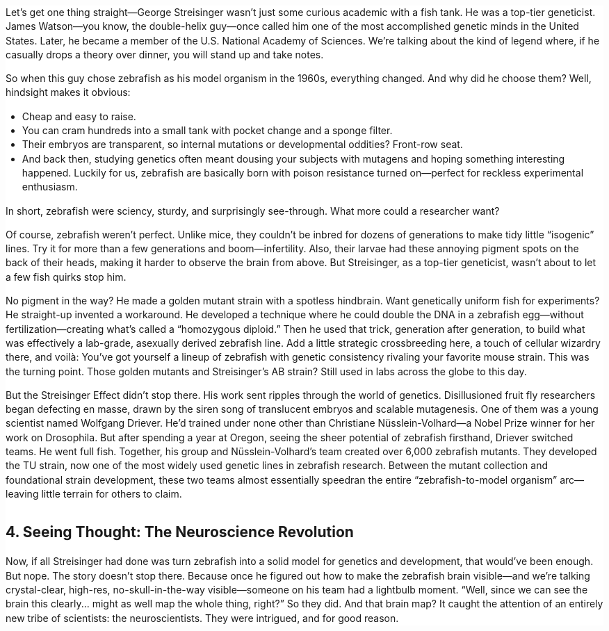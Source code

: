 Let’s get one thing straight—George Streisinger wasn’t just some curious academic with a fish tank. He was a top-tier geneticist. James Watson—you know, the double-helix guy—once called him one of the most accomplished genetic minds in the United States. Later, he became a member of the U.S. National Academy of Sciences. We’re talking about the kind of legend where, if he casually drops a theory over dinner, you will stand up and take notes.

So when this guy chose zebrafish as his model organism in the 1960s, everything changed. And why did he choose them? Well, hindsight makes it obvious:

 - Cheap and easy to raise.
 - You can cram hundreds into a small tank with pocket change and a sponge filter.
 - Their embryos are transparent, so internal mutations or developmental oddities? Front-row seat.
 - And back then, studying genetics often meant dousing your subjects with mutagens and hoping something interesting happened. Luckily for us, zebrafish are basically born with poison resistance turned on—perfect for reckless experimental enthusiasm.

In short, zebrafish were sciency, sturdy, and surprisingly see-through. What more could a researcher want?

Of course, zebrafish weren’t perfect. Unlike mice, they couldn’t be inbred for dozens of generations to make tidy little “isogenic” lines. Try it for more than a few generations and boom—infertility. Also, their larvae had these annoying pigment spots on the back of their heads, making it harder to observe the brain from above. But Streisinger, as a top-tier geneticist, wasn’t about to let a few fish quirks stop him.

No pigment in the way? He made a golden mutant strain with a spotless hindbrain. Want genetically uniform fish for experiments? He straight-up invented a workaround. He developed a technique where he could double the DNA in a zebrafish egg—without fertilization—creating what’s called a “homozygous diploid.” Then he used that trick, generation after generation, to build what was effectively a lab-grade, asexually derived zebrafish line. Add a little strategic crossbreeding here, a touch of cellular wizardry there, and voilà: You’ve got yourself a lineup of zebrafish with genetic consistency rivaling your favorite mouse strain. This was the turning point. Those golden mutants and Streisinger’s AB strain? Still used in labs across the globe to this day.

But the Streisinger Effect didn’t stop there. His work sent ripples through the world of genetics. Disillusioned fruit fly researchers began defecting en masse, drawn by the siren song of translucent embryos and scalable mutagenesis. One of them was a young scientist named Wolfgang Driever. He’d trained under none other than Christiane Nüsslein-Volhard—a Nobel Prize winner for her work on Drosophila. But after spending a year at Oregon, seeing the sheer potential of zebrafish firsthand, Driever switched teams. He went full fish. Together, his group and Nüsslein-Volhard’s team created over 6,000 zebrafish mutants. They developed the TU strain, now one of the most widely used genetic lines in zebrafish research. Between the mutant collection and foundational strain development, these two teams almost essentially speedran the entire “zebrafish-to-model organism” arc—leaving little terrain for others to claim.

## 4. Seeing Thought: The Neuroscience Revolution

Now, if all Streisinger had done was turn zebrafish into a solid model for genetics and development, that would’ve been enough. But nope. The story doesn’t stop there. Because once he figured out how to make the zebrafish brain visible—and we’re talking crystal-clear, high-res, no-skull-in-the-way visible—someone on his team had a lightbulb moment. “Well, since we can see the brain this clearly... might as well map the whole thing, right?” So they did. And that brain map? It caught the attention of an entirely new tribe of scientists: the neuroscientists. They were intrigued, and for good reason.
